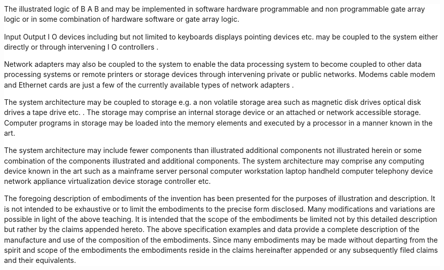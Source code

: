 The illustrated logic of B A B and may be implemented in software hardware programmable and non programmable gate array logic or in some combination of hardware software or gate array logic.

Input Output I O devices including but not limited to keyboards displays pointing devices etc. may be coupled to the system either directly or through intervening I O controllers .

Network adapters may also be coupled to the system to enable the data processing system to become coupled to other data processing systems or remote printers or storage devices through intervening private or public networks. Modems cable modem and Ethernet cards are just a few of the currently available types of network adapters .

The system architecture may be coupled to storage e.g. a non volatile storage area such as magnetic disk drives optical disk drives a tape drive etc. . The storage may comprise an internal storage device or an attached or network accessible storage. Computer programs in storage may be loaded into the memory elements and executed by a processor in a manner known in the art.

The system architecture may include fewer components than illustrated additional components not illustrated herein or some combination of the components illustrated and additional components. The system architecture may comprise any computing device known in the art such as a mainframe server personal computer workstation laptop handheld computer telephony device network appliance virtualization device storage controller etc.

The foregoing description of embodiments of the invention has been presented for the purposes of illustration and description. It is not intended to be exhaustive or to limit the embodiments to the precise form disclosed. Many modifications and variations are possible in light of the above teaching. It is intended that the scope of the embodiments be limited not by this detailed description but rather by the claims appended hereto. The above specification examples and data provide a complete description of the manufacture and use of the composition of the embodiments. Since many embodiments may be made without departing from the spirit and scope of the embodiments the embodiments reside in the claims hereinafter appended or any subsequently filed claims and their equivalents.

